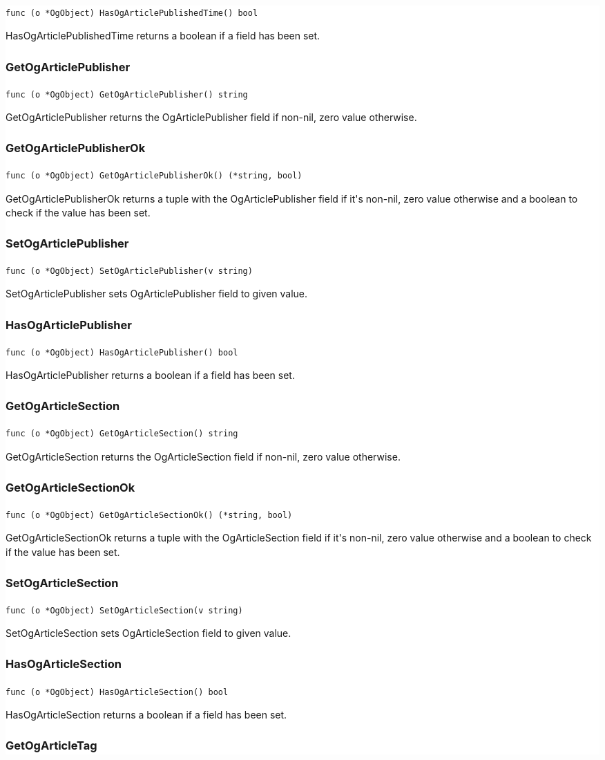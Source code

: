 `func (o *OgObject) HasOgArticlePublishedTime() bool`

HasOgArticlePublishedTime returns a boolean if a field has been set.

### GetOgArticlePublisher

`func (o *OgObject) GetOgArticlePublisher() string`

GetOgArticlePublisher returns the OgArticlePublisher field if non-nil, zero value otherwise.

### GetOgArticlePublisherOk

`func (o *OgObject) GetOgArticlePublisherOk() (*string, bool)`

GetOgArticlePublisherOk returns a tuple with the OgArticlePublisher field if it's non-nil, zero value otherwise
and a boolean to check if the value has been set.

### SetOgArticlePublisher

`func (o *OgObject) SetOgArticlePublisher(v string)`

SetOgArticlePublisher sets OgArticlePublisher field to given value.

### HasOgArticlePublisher

`func (o *OgObject) HasOgArticlePublisher() bool`

HasOgArticlePublisher returns a boolean if a field has been set.

### GetOgArticleSection

`func (o *OgObject) GetOgArticleSection() string`

GetOgArticleSection returns the OgArticleSection field if non-nil, zero value otherwise.

### GetOgArticleSectionOk

`func (o *OgObject) GetOgArticleSectionOk() (*string, bool)`

GetOgArticleSectionOk returns a tuple with the OgArticleSection field if it's non-nil, zero value otherwise
and a boolean to check if the value has been set.

### SetOgArticleSection

`func (o *OgObject) SetOgArticleSection(v string)`

SetOgArticleSection sets OgArticleSection field to given value.

### HasOgArticleSection

`func (o *OgObject) HasOgArticleSection() bool`

HasOgArticleSection returns a boolean if a field has been set.

### GetOgArticleTag
